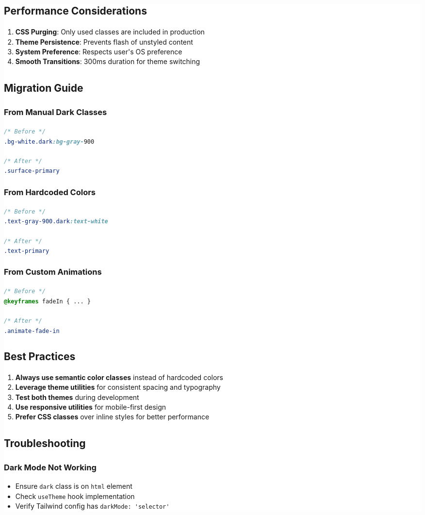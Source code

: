 ## Performance Considerations

1. **CSS Purging**: Only used classes are included in production
2. **Theme Persistence**: Prevents flash of unstyled content
3. **System Preference**: Respects user's OS preference
4. **Smooth Transitions**: 300ms duration for theme switching

## Migration Guide

### From Manual Dark Classes
```css
/* Before */
.bg-white.dark:bg-gray-900

/* After */
.surface-primary
```

### From Hardcoded Colors
```css
/* Before */
.text-gray-900.dark:text-white

/* After */
.text-primary
```

### From Custom Animations
```css
/* Before */
@keyframes fadeIn { ... }

/* After */
.animate-fade-in
```

## Best Practices

1. **Always use semantic color classes** instead of hardcoded colors
2. **Leverage theme utilities** for consistent spacing and typography
3. **Test both themes** during development
4. **Use responsive utilities** for mobile-first design
5. **Prefer CSS classes** over inline styles for better performance

## Troubleshooting

### Dark Mode Not Working
- Ensure `dark` class is on `html` element
- Check `useTheme` hook implementation
- Verify Tailwind config has `darkMode: 'selector'`
